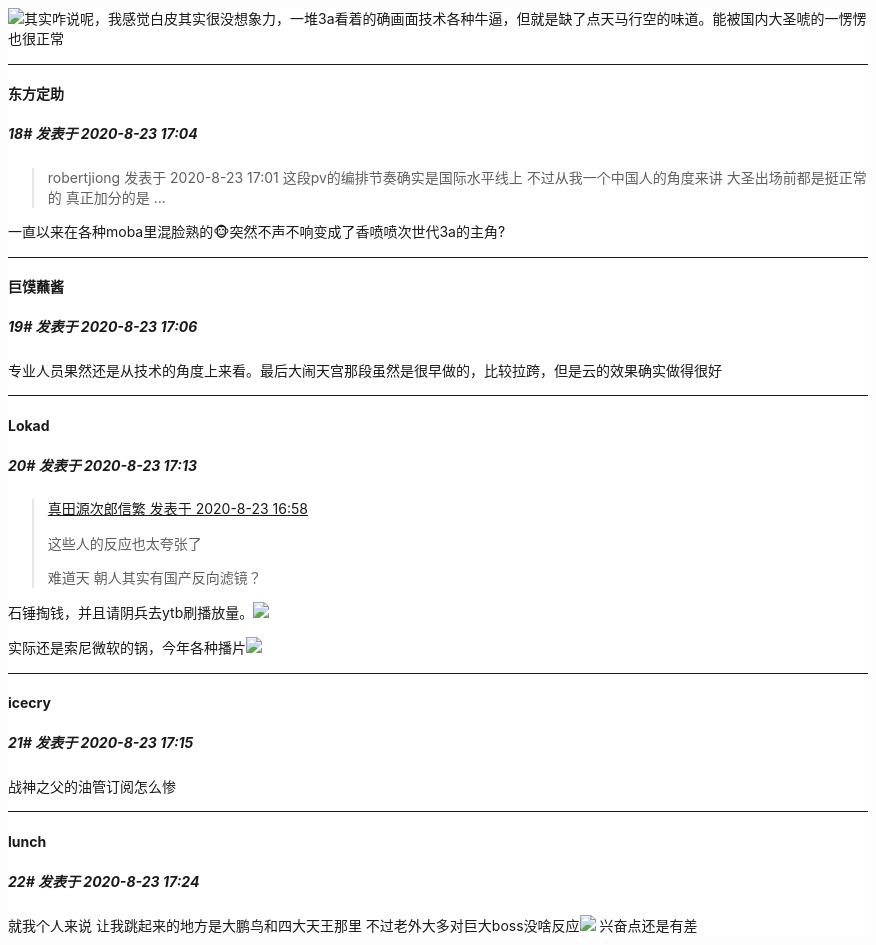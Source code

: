 
<img src="https://static.saraba1st.com/image/smiley/face2017/067.png" referrerpolicy="no-referrer">其实咋说呢，我感觉白皮其实很没想象力，一堆3a看着的确画面技术各种牛逼，但就是缺了点天马行空的味道。能被国内大圣唬的一愣愣也很正常


-----

####  东方定助  
##### 18#       发表于 2020-8-23 17:04


<blockquote>robertjiong 发表于 2020-8-23 17:01
这段pv的编排节奏确实是国际水平线上 不过从我一个中国人的角度来讲 大圣出场前都是挺正常的 真正加分的是 ...</blockquote>
一直以来在各种moba里混脸熟的🐵突然不声不响变成了香喷喷次世代3a的主角?


-----

####  巨馍蘸酱  
##### 19#       发表于 2020-8-23 17:06


专业人员果然还是从技术的角度上来看。最后大闹天宫那段虽然是很早做的，比较拉跨，但是云的效果确实做得很好


-----

####  Lokad  
##### 20#       发表于 2020-8-23 17:13


<blockquote><a href="httphttps://bbs.saraba1st.com/2b/forum.php?mod=redirect&amp;goto=findpost&amp;pid=48526299&amp;ptid=1956135" target="_blank">真田源次郎信繁 发表于 2020-8-23 16:58</a>

这些人的反应也太夸张了

难道天 朝人其实有国产反向滤镜？</blockquote>
石锤掏钱，并且请阴兵去ytb刷播放量。<img src="https://static.saraba1st.com/image/smiley/face2017/037.png" referrerpolicy="no-referrer">


实际还是索尼微软的锅，今年各种播片<img src="https://static.saraba1st.com/image/smiley/face2017/254.png" referrerpolicy="no-referrer">


-----

####  icecry  
##### 21#       发表于 2020-8-23 17:15


战神之父的油管订阅怎么惨


-----

####  lunch  
##### 22#       发表于 2020-8-23 17:24


就我个人来说 让我跳起来的地方是大鹏鸟和四大天王那里 不过老外大多对巨大boss没啥反应<img src="https://static.saraba1st.com/image/smiley/face2017/018.png" referrerpolicy="no-referrer"> 兴奋点还是有差
